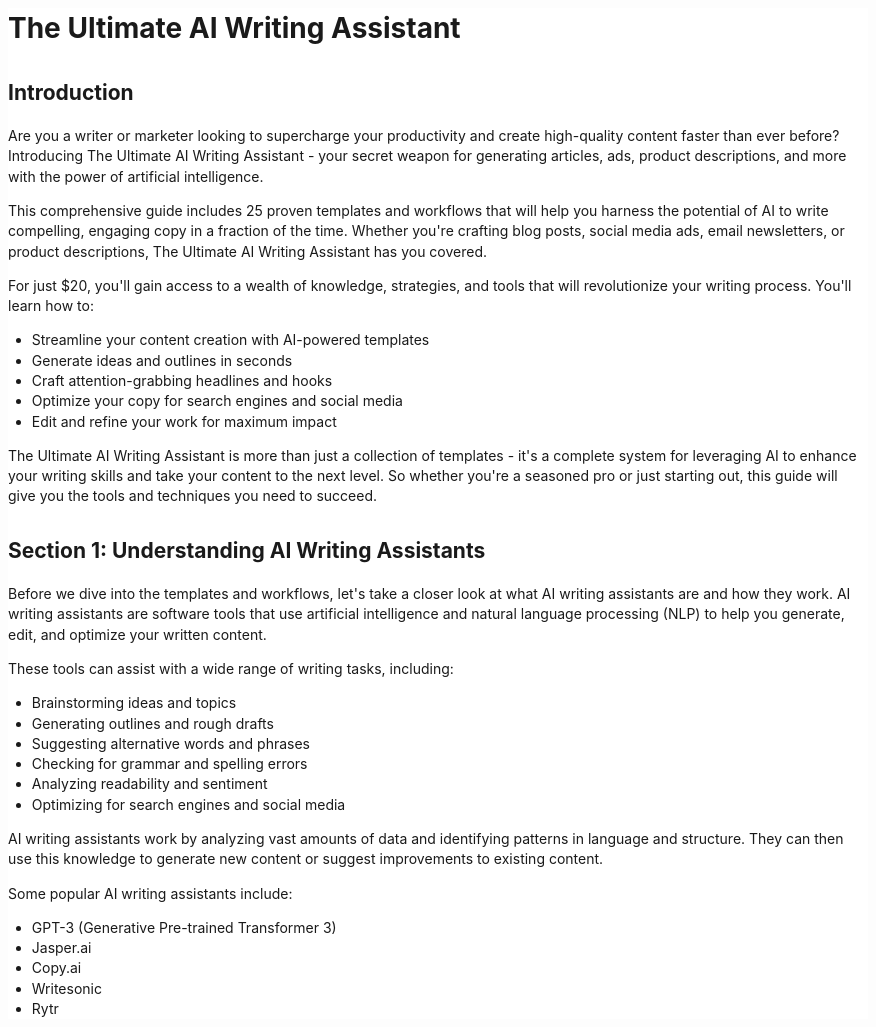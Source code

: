 # The Ultimate AI Writing Assistant

## Introduction

Are you a writer or marketer looking to supercharge your productivity and create high-quality content faster than ever before? Introducing The Ultimate AI Writing Assistant - your secret weapon for generating articles, ads, product descriptions, and more with the power of artificial intelligence.

This comprehensive guide includes 25 proven templates and workflows that will help you harness the potential of AI to write compelling, engaging copy in a fraction of the time. Whether you're crafting blog posts, social media ads, email newsletters, or product descriptions, The Ultimate AI Writing Assistant has you covered.

For just $20, you'll gain access to a wealth of knowledge, strategies, and tools that will revolutionize your writing process. You'll learn how to:

- Streamline your content creation with AI-powered templates
- Generate ideas and outlines in seconds
- Craft attention-grabbing headlines and hooks
- Optimize your copy for search engines and social media
- Edit and refine your work for maximum impact

The Ultimate AI Writing Assistant is more than just a collection of templates - it's a complete system for leveraging AI to enhance your writing skills and take your content to the next level. So whether you're a seasoned pro or just starting out, this guide will give you the tools and techniques you need to succeed.

## Section 1: Understanding AI Writing Assistants

Before we dive into the templates and workflows, let's take a closer look at what AI writing assistants are and how they work. AI writing assistants are software tools that use artificial intelligence and natural language processing (NLP) to help you generate, edit, and optimize your written content.

These tools can assist with a wide range of writing tasks, including:

- Brainstorming ideas and topics
- Generating outlines and rough drafts
- Suggesting alternative words and phrases
- Checking for grammar and spelling errors
- Analyzing readability and sentiment
- Optimizing for search engines and social media

AI writing assistants work by analyzing vast amounts of data and identifying patterns in language and structure. They can then use this knowledge to generate new content or suggest improvements to existing content.

Some popular AI writing assistants include:

- GPT-3 (Generative Pre-trained Transformer 3)
- Jasper.ai
- Copy.ai
- Writesonic
- Rytr

